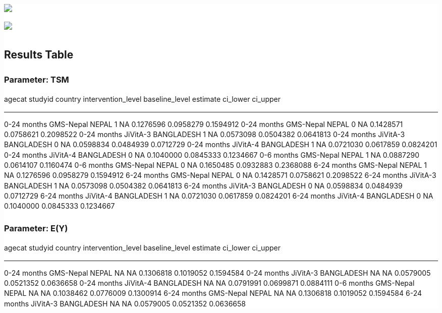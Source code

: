 

![](/tmp/1623ad0f-a0fc-48e9-ba8e-3b7d945815e9/351aae6b-b6cf-4cfe-a75c-3e10cf1b30ef/REPORT_files/figure-html/plot_paf-1.png)

![](/tmp/1623ad0f-a0fc-48e9-ba8e-3b7d945815e9/351aae6b-b6cf-4cfe-a75c-3e10cf1b30ef/REPORT_files/figure-html/plot_par-1.png)

## Results Table

### Parameter: TSM


agecat        studyid     country      intervention_level   baseline_level     estimate    ci_lower    ci_upper
------------  ----------  -----------  -------------------  ---------------  ----------  ----------  ----------
0-24 months   GMS-Nepal   NEPAL        1                    NA                0.1276596   0.0958279   0.1594912
0-24 months   GMS-Nepal   NEPAL        0                    NA                0.1428571   0.0758621   0.2098522
0-24 months   JiVitA-3    BANGLADESH   1                    NA                0.0573098   0.0504382   0.0641813
0-24 months   JiVitA-3    BANGLADESH   0                    NA                0.0598834   0.0484939   0.0712729
0-24 months   JiVitA-4    BANGLADESH   1                    NA                0.0721030   0.0617859   0.0824201
0-24 months   JiVitA-4    BANGLADESH   0                    NA                0.1040000   0.0845333   0.1234667
0-6 months    GMS-Nepal   NEPAL        1                    NA                0.0887290   0.0614107   0.1160474
0-6 months    GMS-Nepal   NEPAL        0                    NA                0.1650485   0.0932883   0.2368088
6-24 months   GMS-Nepal   NEPAL        1                    NA                0.1276596   0.0958279   0.1594912
6-24 months   GMS-Nepal   NEPAL        0                    NA                0.1428571   0.0758621   0.2098522
6-24 months   JiVitA-3    BANGLADESH   1                    NA                0.0573098   0.0504382   0.0641813
6-24 months   JiVitA-3    BANGLADESH   0                    NA                0.0598834   0.0484939   0.0712729
6-24 months   JiVitA-4    BANGLADESH   1                    NA                0.0721030   0.0617859   0.0824201
6-24 months   JiVitA-4    BANGLADESH   0                    NA                0.1040000   0.0845333   0.1234667


### Parameter: E(Y)


agecat        studyid     country      intervention_level   baseline_level     estimate    ci_lower    ci_upper
------------  ----------  -----------  -------------------  ---------------  ----------  ----------  ----------
0-24 months   GMS-Nepal   NEPAL        NA                   NA                0.1306818   0.1019052   0.1594584
0-24 months   JiVitA-3    BANGLADESH   NA                   NA                0.0579005   0.0521352   0.0636658
0-24 months   JiVitA-4    BANGLADESH   NA                   NA                0.0791991   0.0699871   0.0884111
0-6 months    GMS-Nepal   NEPAL        NA                   NA                0.1038462   0.0776009   0.1300914
6-24 months   GMS-Nepal   NEPAL        NA                   NA                0.1306818   0.1019052   0.1594584
6-24 months   JiVitA-3    BANGLADESH   NA                   NA                0.0579005   0.0521352   0.0636658